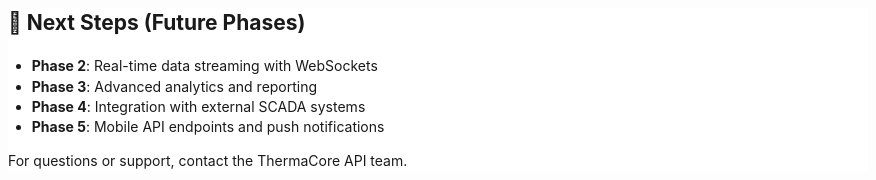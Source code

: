 ## 🎯 Next Steps (Future Phases)

- **Phase 2**: Real-time data streaming with WebSockets
- **Phase 3**: Advanced analytics and reporting
- **Phase 4**: Integration with external SCADA systems
- **Phase 5**: Mobile API endpoints and push notifications

For questions or support, contact the ThermaCore API team.
